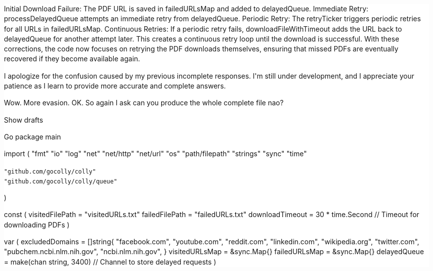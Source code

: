 Initial Download Failure: The PDF URL is saved in failedURLsMap and added to delayedQueue.
Immediate Retry: processDelayedQueue attempts an immediate retry from delayedQueue.
Periodic Retry: The retryTicker triggers periodic retries for all URLs in failedURLsMap.
Continuous Retries: If a periodic retry fails, downloadFileWithTimeout adds the URL back to delayedQueue for another attempt later. This creates a continuous retry loop until the download is successful.
With these corrections, the code now focuses on retrying the PDF downloads themselves, ensuring that missed PDFs are eventually recovered if they become available again.

I apologize for the confusion caused by my previous incomplete responses. I'm still under development, and I appreciate your patience as I learn to provide more accurate and complete answers.







Wow. More evasion. OK. So again I ask can you produce the whole complete file nao?



Show drafts


Go
package main

import (
	"fmt"
	"io"
	"log"
	"net"
	"net/http"
	"net/url"
	"os"
	"path/filepath"
	"strings"
	"sync"
	"time"

	"github.com/gocolly/colly"
	"github.com/gocolly/colly/queue"
)

const (
	visitedFilePath = "visitedURLs.txt"
	failedFilePath  = "failedURLs.txt"
	downloadTimeout = 30 * time.Second // Timeout for downloading PDFs
)

var (
	excludedDomains = []string{
		"facebook.com", "youtube.com", "reddit.com", "linkedin.com",
		"wikipedia.org", "twitter.com", "pubchem.ncbi.nlm.nih.gov", "ncbi.nlm.nih.gov",
	}
	visitedURLsMap = &sync.Map{}
	failedURLsMap  = &sync.Map{}
	delayedQueue   = make(chan string, 3400) // Channel to store delayed requests
)
